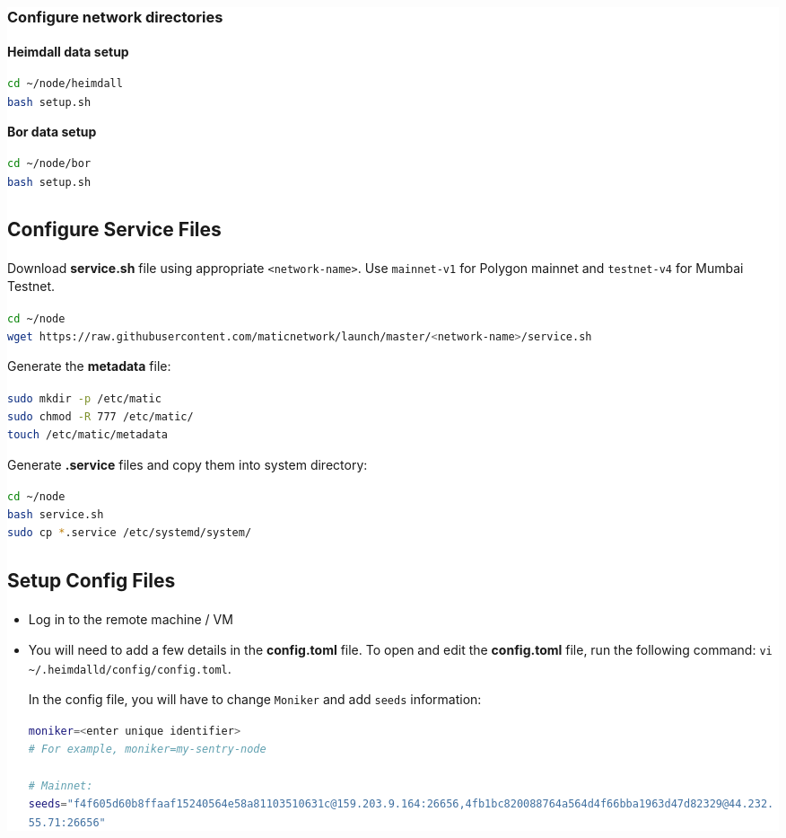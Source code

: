 ### **Configure network directories**

**Heimdall data setup**

```bash
cd ~/node/heimdall
bash setup.sh
```

**Bor data setup**

```bash
cd ~/node/bor
bash setup.sh
```

## **Configure Service Files**

Download **service.sh** file using appropriate `<network-name>`. Use `mainnet-v1` for Polygon mainnet and `testnet-v4` for Mumbai Testnet.

```bash
cd ~/node
wget https://raw.githubusercontent.com/maticnetwork/launch/master/<network-name>/service.sh
```

Generate the **metadata** file:

```bash
sudo mkdir -p /etc/matic
sudo chmod -R 777 /etc/matic/
touch /etc/matic/metadata
```

Generate **.service** files and copy them into system directory:

```bash
cd ~/node
bash service.sh
sudo cp *.service /etc/systemd/system/
```


## **Setup Config Files**

- Log in to the remote machine / VM
- You will need to add a few details in the **config.toml** file. To open and edit the **config.toml** file, run the following command: `vi ~/.heimdalld/config/config.toml`.

    In the config file, you will have to change `Moniker` and add `seeds` information:

    ```bash
    moniker=<enter unique identifier>
    # For example, moniker=my-sentry-node

    # Mainnet:
    seeds="f4f605d60b8ffaaf15240564e58a81103510631c@159.203.9.164:26656,4fb1bc820088764a564d4f66bba1963d47d82329@44.232.55.71:26656"
